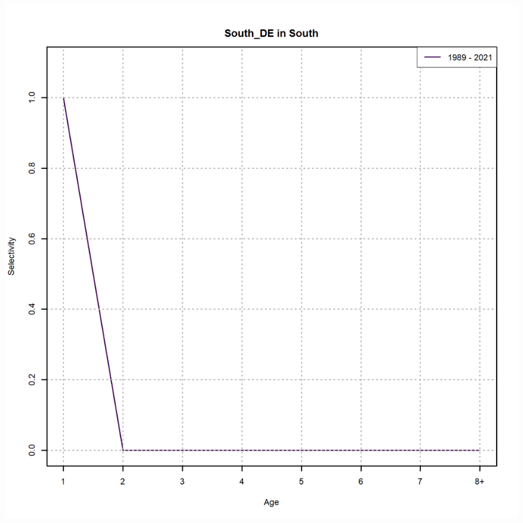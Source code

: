 <img src="plots_png/results/Selectivity_South_DE_South.png" width="1440" style="display: block; margin: auto;" />